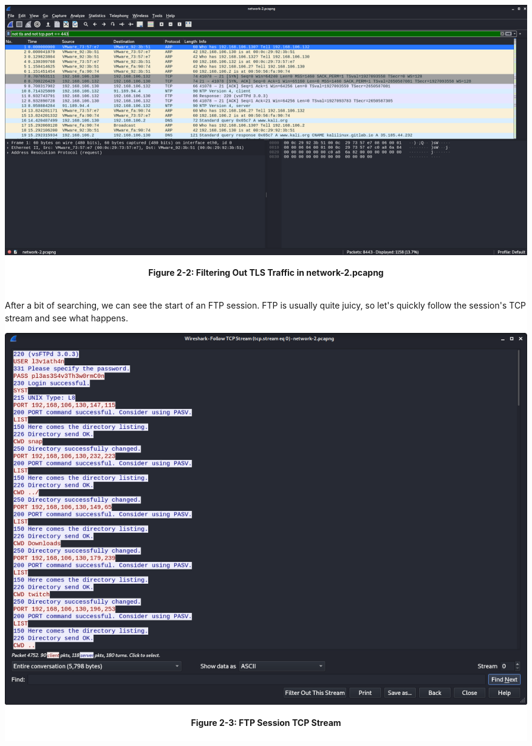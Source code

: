 ![Filter](/assets/wormCTF/net2filters.png)
<figcaption align=center><b>Figure 2-2: Filtering Out TLS Traffic in network-2.pcapng</b></figcaption>
&nbsp;

After a bit of searching, we can see the start of an FTP session. FTP is usually quite juicy,
so let's quickly follow the session's TCP stream and see what happens.

![Session Stream](/assets/wormCTF/net2stream.png)
<figcaption align=center><b>Figure 2-3: FTP Session TCP Stream</b></figcaption>
&nbsp;
